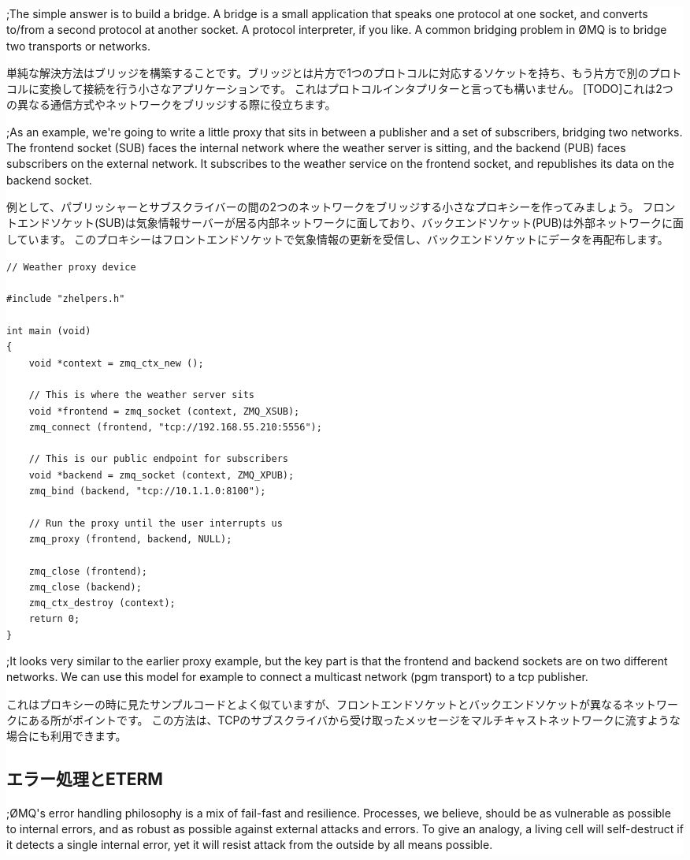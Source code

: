;The simple answer is to build a bridge. A bridge is a small application that speaks one protocol at one socket, and converts to/from a second protocol at another socket. A protocol interpreter, if you like. A common bridging problem in ØMQ is to bridge two transports or networks.

単純な解決方法はブリッジを構築することです。ブリッジとは片方で1つのプロトコルに対応するソケットを持ち、もう片方で別のプロトコルに変換して接続を行う小さなアプリケーションです。
これはプロトコルインタプリターと言っても構いません。
[TODO]これは2つの異なる通信方式やネットワークをブリッジする際に役立ちます。

;As an example, we're going to write a little proxy that sits in between a publisher and a set of subscribers, bridging two networks. The frontend socket (SUB) faces the internal network where the weather server is sitting, and the backend (PUB) faces subscribers on the external network. It subscribes to the weather service on the frontend socket, and republishes its data on the backend socket.

例として、パブリッシャーとサブスクライバーの間の2つのネットワークをブリッジする小さなプロキシーを作ってみましょう。
フロントエンドソケット(SUB)は気象情報サーバーが居る内部ネットワークに面しており、バックエンドソケット(PUB)は外部ネットワークに面しています。
このプロキシーはフロントエンドソケットで気象情報の更新を受信し、バックエンドソケットにデータを再配布します。

~~~ {caption="wuproxy: Weather update proxy in C"}
// Weather proxy device

#include "zhelpers.h"

int main (void)
{
    void *context = zmq_ctx_new ();

    // This is where the weather server sits
    void *frontend = zmq_socket (context, ZMQ_XSUB);
    zmq_connect (frontend, "tcp://192.168.55.210:5556");

    // This is our public endpoint for subscribers
    void *backend = zmq_socket (context, ZMQ_XPUB);
    zmq_bind (backend, "tcp://10.1.1.0:8100");

    // Run the proxy until the user interrupts us
    zmq_proxy (frontend, backend, NULL);

    zmq_close (frontend);
    zmq_close (backend);
    zmq_ctx_destroy (context);
    return 0;
}
~~~

;It looks very similar to the earlier proxy example, but the key part is that the frontend and backend sockets are on two different networks. We can use this model for example to connect a multicast network (pgm transport) to a tcp publisher.

これはプロキシーの時に見たサンプルコードとよく似ていますが、フロントエンドソケットとバックエンドソケットが異なるネットワークにある所がポイントです。
この方法は、TCPのサブスクライバから受け取ったメッセージをマルチキャストネットワークに流すような場合にも利用できます。

## エラー処理とETERM
;ØMQ's error handling philosophy is a mix of fail-fast and resilience. Processes, we believe, should be as vulnerable as possible to internal errors, and as robust as possible against external attacks and errors. To give an analogy, a living cell will self-destruct if it detects a single internal error, yet it will resist attack from the outside by all means possible.


[^1]: 訳注: メッセージ構造体は、古いAPIであるzmq_msg_send() や zmq_msg_recv() に関しての説明だと思われる。